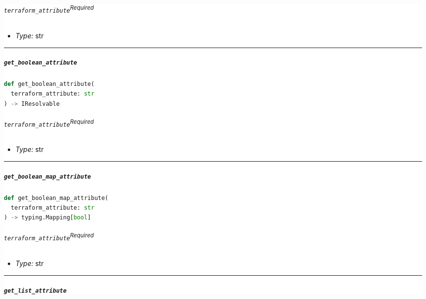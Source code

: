 ###### `terraform_attribute`<sup>Required</sup> <a name="terraform_attribute" id="rhizo-co-terraform-provider-oci.dataSafeSdmMaskingPolicyDifference.DataSafeSdmMaskingPolicyDifferenceTimeoutsOutputReference.getAnyMapAttribute.parameter.terraformAttribute"></a>

- *Type:* str

---

##### `get_boolean_attribute` <a name="get_boolean_attribute" id="rhizo-co-terraform-provider-oci.dataSafeSdmMaskingPolicyDifference.DataSafeSdmMaskingPolicyDifferenceTimeoutsOutputReference.getBooleanAttribute"></a>

```python
def get_boolean_attribute(
  terraform_attribute: str
) -> IResolvable
```

###### `terraform_attribute`<sup>Required</sup> <a name="terraform_attribute" id="rhizo-co-terraform-provider-oci.dataSafeSdmMaskingPolicyDifference.DataSafeSdmMaskingPolicyDifferenceTimeoutsOutputReference.getBooleanAttribute.parameter.terraformAttribute"></a>

- *Type:* str

---

##### `get_boolean_map_attribute` <a name="get_boolean_map_attribute" id="rhizo-co-terraform-provider-oci.dataSafeSdmMaskingPolicyDifference.DataSafeSdmMaskingPolicyDifferenceTimeoutsOutputReference.getBooleanMapAttribute"></a>

```python
def get_boolean_map_attribute(
  terraform_attribute: str
) -> typing.Mapping[bool]
```

###### `terraform_attribute`<sup>Required</sup> <a name="terraform_attribute" id="rhizo-co-terraform-provider-oci.dataSafeSdmMaskingPolicyDifference.DataSafeSdmMaskingPolicyDifferenceTimeoutsOutputReference.getBooleanMapAttribute.parameter.terraformAttribute"></a>

- *Type:* str

---

##### `get_list_attribute` <a name="get_list_attribute" id="rhizo-co-terraform-provider-oci.dataSafeSdmMaskingPolicyDifference.DataSafeSdmMaskingPolicyDifferenceTimeoutsOutputReference.getListAttribute"></a>
